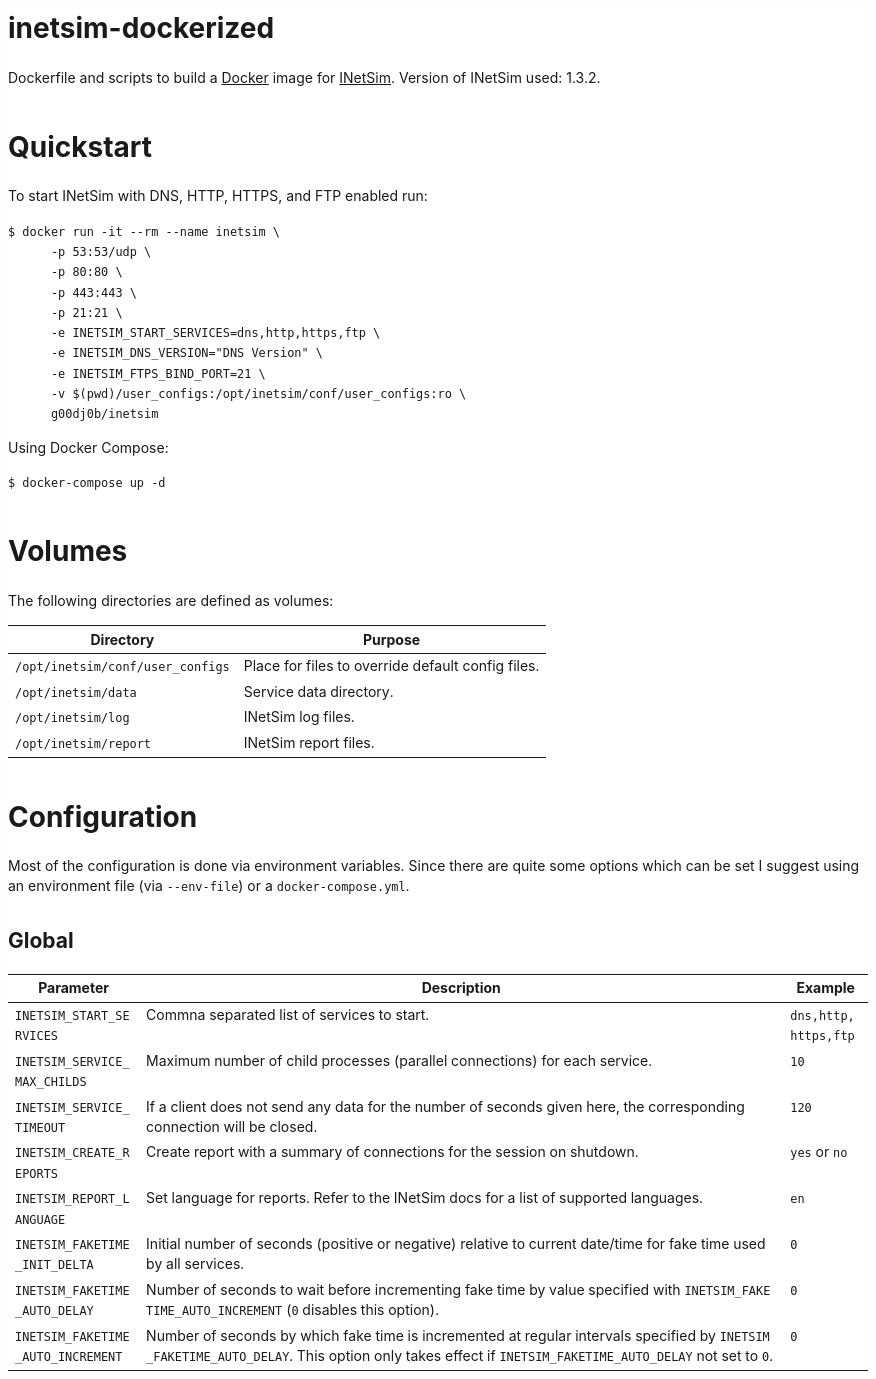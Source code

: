 # inetsim-dockerized
Dockerfile and scripts to build a [Docker](https://www.docker.com/) image for [INetSim](http://www.inetsim.org/). Version of INetSim used: 1.3.2.

# Quickstart
To start INetSim with DNS, HTTP, HTTPS, and FTP enabled run:
```
$ docker run -it --rm --name inetsim \
      -p 53:53/udp \
      -p 80:80 \
      -p 443:443 \
      -p 21:21 \
      -e INETSIM_START_SERVICES=dns,http,https,ftp \
      -e INETSIM_DNS_VERSION="DNS Version" \
      -e INETSIM_FTPS_BIND_PORT=21 \
      -v $(pwd)/user_configs:/opt/inetsim/conf/user_configs:ro \
      g00dj0b/inetsim
```

Using Docker Compose:
```
$ docker-compose up -d
```

# Volumes
The following directories are defined as volumes:

| Directory | Purpose |
| --- | --- |
| `/opt/inetsim/conf/user_configs` | Place for files to override default config files. |
| `/opt/inetsim/data` | Service data directory. |
| `/opt/inetsim/log` | INetSim log files. |
| `/opt/inetsim/report` | INetSim report files. |

# Configuration
Most of the configuration is done via environment variables. Since there are quite some options which can be set I suggest using an environment file (via `--env-file`) or a `docker-compose.yml`.

## Global
| Parameter | Description | Example |
| --- | --- | --- |
| `INETSIM_START_SERVICES` | Commna separated list of services to start. |  `dns,http,https,ftp` | 
| `INETSIM_SERVICE_MAX_CHILDS` | Maximum number of child processes (parallel connections) for each service. | `10` |
| `INETSIM_SERVICE_TIMEOUT` | If a client does not send any data for the number of seconds given here, the corresponding connection will be closed. | `120` |
| `INETSIM_CREATE_REPORTS` | Create report with a summary of connections for the session on shutdown. | `yes` or `no` |
| `INETSIM_REPORT_LANGUAGE` | Set language for reports. Refer to the INetSim docs for a list of supported languages. | `en` |
| `INETSIM_FAKETIME_INIT_DELTA` | Initial number of seconds (positive or negative) relative to current date/time for fake time used by all services. | `0` |
| `INETSIM_FAKETIME_AUTO_DELAY` | Number of seconds to wait before incrementing fake time by value specified with `INETSIM_FAKETIME_AUTO_INCREMENT` (`0` disables this option). | `0` |
| `INETSIM_FAKETIME_AUTO_INCREMENT` | Number of seconds by which fake time is incremented at regular intervals specified by `INETSIM_FAKETIME_AUTO_DELAY`. This option only takes effect if `INETSIM_FAKETIME_AUTO_DELAY` not set to `0`. | `0` |

